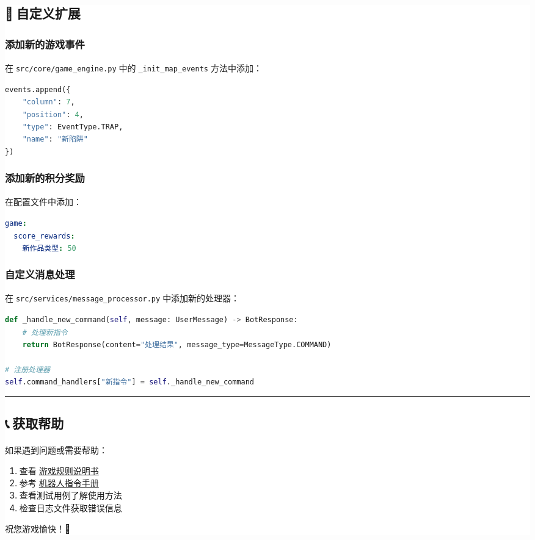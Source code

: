 ## 🎨 自定义扩展

### 添加新的游戏事件

在 `src/core/game_engine.py` 中的 `_init_map_events` 方法中添加：

```python
events.append({
    "column": 7,
    "position": 4,
    "type": EventType.TRAP,
    "name": "新陷阱"
})
```

### 添加新的积分奖励

在配置文件中添加：
```yaml
game:
  score_rewards:
    新作品类型: 50
```

### 自定义消息处理

在 `src/services/message_processor.py` 中添加新的处理器：

```python
def _handle_new_command(self, message: UserMessage) -> BotResponse:
    # 处理新指令
    return BotResponse(content="处理结果", message_type=MessageType.COMMAND)

# 注册处理器
self.command_handlers["新指令"] = self._handle_new_command
```

---

## 📞 获取帮助

如果遇到问题或需要帮助：

1. 查看 [游戏规则说明书](docs/游戏规则说明书.md)
2. 参考 [机器人指令手册](docs/机器人指令完整手册.md)
3. 查看测试用例了解使用方法
4. 检查日志文件获取错误信息

祝您游戏愉快！🎲